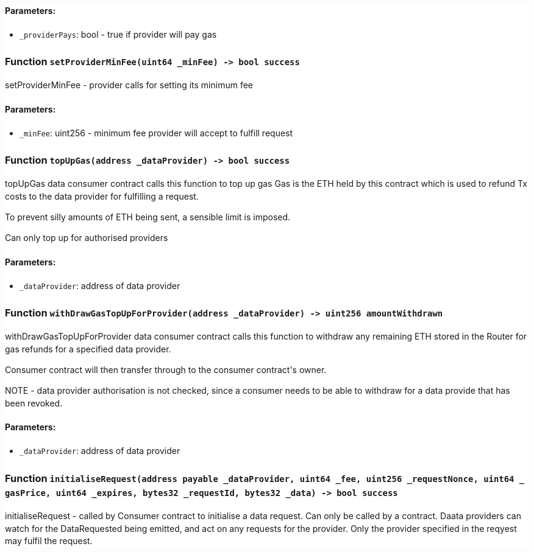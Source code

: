 #### Parameters:
- `_providerPays`: bool - true if provider will pay gas

<a name="Router-setProviderMinFee-uint64-"></a>
### Function `setProviderMinFee(uint64 _minFee) -> bool success`
setProviderMinFee - provider calls for setting its minimum fee

#### Parameters:
- `_minFee`: uint256 - minimum fee provider will accept to fulfill request

<a name="Router-topUpGas-address-"></a>
### Function `topUpGas(address _dataProvider) -> bool success`
topUpGas data consumer contract calls this function to top up gas
Gas is the ETH held by this contract which is used to refund Tx costs
to the data provider for fulfilling a request.

To prevent silly amounts of ETH being sent, a sensible limit is imposed.

Can only top up for authorised providers


#### Parameters:
- `_dataProvider`: address of data provider

<a name="Router-withDrawGasTopUpForProvider-address-"></a>
### Function `withDrawGasTopUpForProvider(address _dataProvider) -> uint256 amountWithdrawn`
withDrawGasTopUpForProvider data consumer contract calls this function to
withdraw any remaining ETH stored in the Router for gas refunds for a specified
data provider.

Consumer contract will then transfer through to the consumer contract's
owner.

NOTE - data provider authorisation is not checked, since a consumer needs to
be able to withdraw for a data provide that has been revoked.


#### Parameters:
- `_dataProvider`: address of data provider

<a name="Router-initialiseRequest-address-payable-uint64-uint256-uint64-uint64-bytes32-bytes32-"></a>
### Function `initialiseRequest(address payable _dataProvider, uint64 _fee, uint256 _requestNonce, uint64 _gasPrice, uint64 _expires, bytes32 _requestId, bytes32 _data) -> bool success`
initialiseRequest - called by Consumer contract to initialise a data request. Can only be called by
a contract. Daata providers can watch for the DataRequested being emitted, and act on any requests
for the provider. Only the provider specified in the reqyest may fulfil the request.
